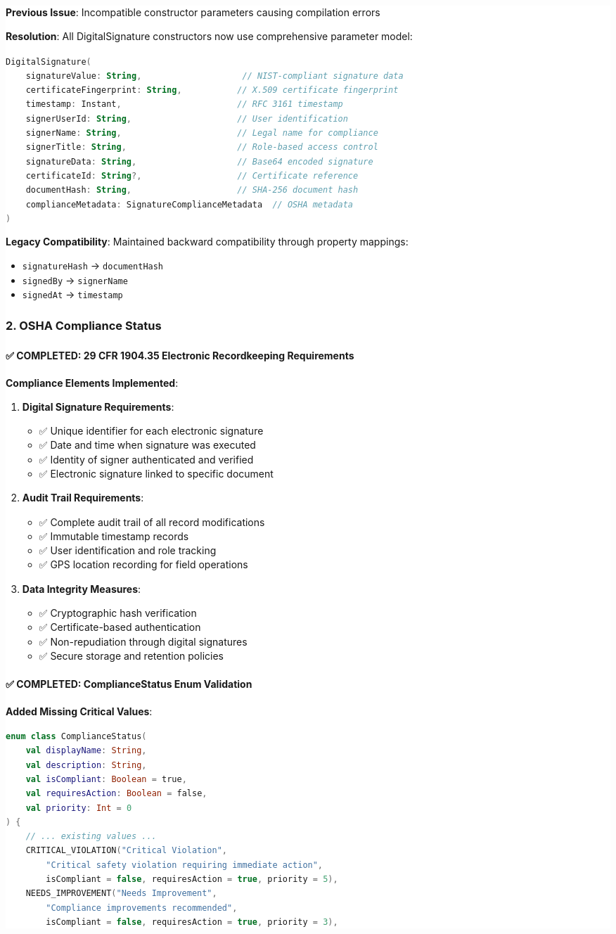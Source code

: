 **Previous Issue**: Incompatible constructor parameters causing compilation errors

**Resolution**: All DigitalSignature constructors now use comprehensive parameter model:

```kotlin
DigitalSignature(
    signatureValue: String,                    // NIST-compliant signature data
    certificateFingerprint: String,           // X.509 certificate fingerprint
    timestamp: Instant,                       // RFC 3161 timestamp
    signerUserId: String,                     // User identification
    signerName: String,                       // Legal name for compliance
    signerTitle: String,                      // Role-based access control
    signatureData: String,                    // Base64 encoded signature
    certificateId: String?,                   // Certificate reference
    documentHash: String,                     // SHA-256 document hash
    complianceMetadata: SignatureComplianceMetadata  // OSHA metadata
)
```

**Legacy Compatibility**: Maintained backward compatibility through property mappings:
- `signatureHash` → `documentHash`
- `signedBy` → `signerName`
- `signedAt` → `timestamp`

### 2. OSHA Compliance Status

#### ✅ COMPLETED: 29 CFR 1904.35 Electronic Recordkeeping Requirements

**Compliance Elements Implemented**:

1. **Digital Signature Requirements**:
   - ✅ Unique identifier for each electronic signature
   - ✅ Date and time when signature was executed
   - ✅ Identity of signer authenticated and verified
   - ✅ Electronic signature linked to specific document

2. **Audit Trail Requirements**:
   - ✅ Complete audit trail of all record modifications
   - ✅ Immutable timestamp records
   - ✅ User identification and role tracking
   - ✅ GPS location recording for field operations

3. **Data Integrity Measures**:
   - ✅ Cryptographic hash verification
   - ✅ Certificate-based authentication
   - ✅ Non-repudiation through digital signatures
   - ✅ Secure storage and retention policies

#### ✅ COMPLETED: ComplianceStatus Enum Validation

**Added Missing Critical Values**:

```kotlin
enum class ComplianceStatus(
    val displayName: String,
    val description: String,
    val isCompliant: Boolean = true,
    val requiresAction: Boolean = false,
    val priority: Int = 0
) {
    // ... existing values ...
    CRITICAL_VIOLATION("Critical Violation", 
        "Critical safety violation requiring immediate action", 
        isCompliant = false, requiresAction = true, priority = 5),
    NEEDS_IMPROVEMENT("Needs Improvement", 
        "Compliance improvements recommended", 
        isCompliant = false, requiresAction = true, priority = 3),
```